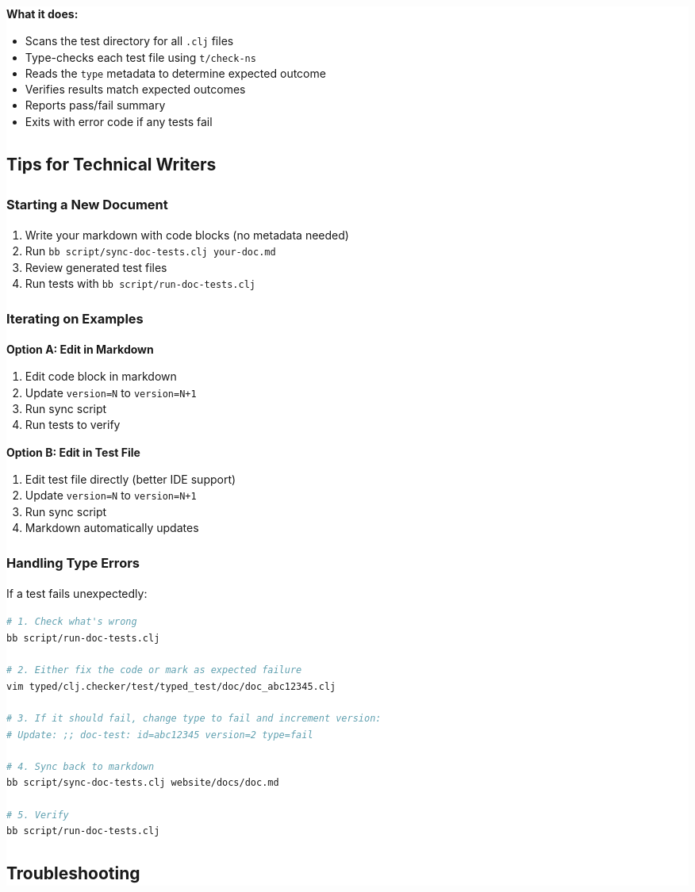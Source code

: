 **What it does:**
- Scans the test directory for all `.clj` files
- Type-checks each test file using `t/check-ns`
- Reads the `type` metadata to determine expected outcome
- Verifies results match expected outcomes
- Reports pass/fail summary
- Exits with error code if any tests fail

## Tips for Technical Writers

### Starting a New Document

1. Write your markdown with code blocks (no metadata needed)
2. Run `bb script/sync-doc-tests.clj your-doc.md`
3. Review generated test files
4. Run tests with `bb script/run-doc-tests.clj`

### Iterating on Examples

**Option A: Edit in Markdown**
1. Edit code block in markdown
2. Update `version=N` to `version=N+1`
3. Run sync script
4. Run tests to verify

**Option B: Edit in Test File**
1. Edit test file directly (better IDE support)
2. Update `version=N` to `version=N+1`
3. Run sync script
4. Markdown automatically updates

### Handling Type Errors

If a test fails unexpectedly:

```bash
# 1. Check what's wrong
bb script/run-doc-tests.clj

# 2. Either fix the code or mark as expected failure
vim typed/clj.checker/test/typed_test/doc/doc_abc12345.clj

# 3. If it should fail, change type to fail and increment version:
# Update: ;; doc-test: id=abc12345 version=2 type=fail

# 4. Sync back to markdown
bb script/sync-doc-tests.clj website/docs/doc.md

# 5. Verify
bb script/run-doc-tests.clj
```

## Troubleshooting
